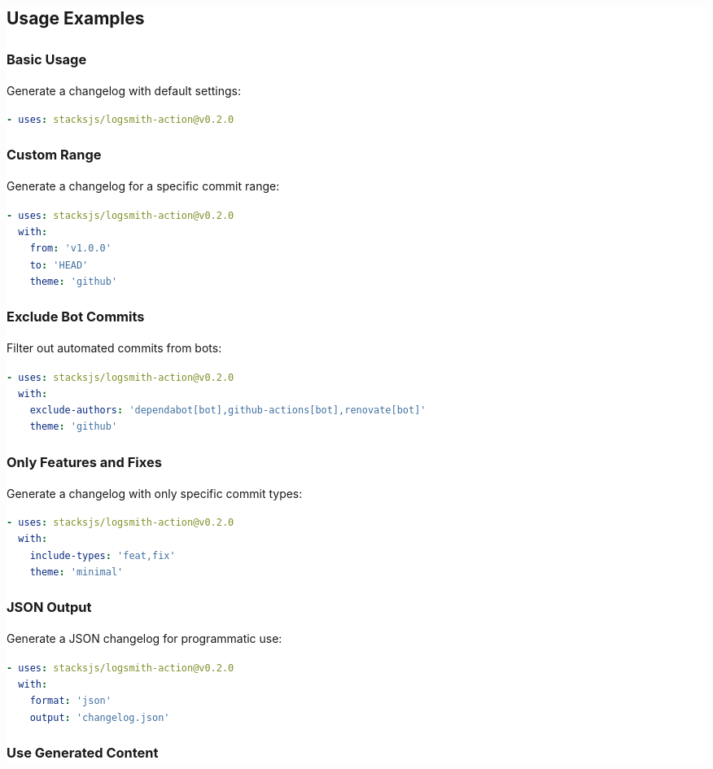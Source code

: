 ## Usage Examples

### Basic Usage

Generate a changelog with default settings:

```yaml
- uses: stacksjs/logsmith-action@v0.2.0
```

### Custom Range

Generate a changelog for a specific commit range:

```yaml
- uses: stacksjs/logsmith-action@v0.2.0
  with:
    from: 'v1.0.0'
    to: 'HEAD'
    theme: 'github'
```

### Exclude Bot Commits

Filter out automated commits from bots:

```yaml
- uses: stacksjs/logsmith-action@v0.2.0
  with:
    exclude-authors: 'dependabot[bot],github-actions[bot],renovate[bot]'
    theme: 'github'
```

### Only Features and Fixes

Generate a changelog with only specific commit types:

```yaml
- uses: stacksjs/logsmith-action@v0.2.0
  with:
    include-types: 'feat,fix'
    theme: 'minimal'
```

### JSON Output

Generate a JSON changelog for programmatic use:

```yaml
- uses: stacksjs/logsmith-action@v0.2.0
  with:
    format: 'json'
    output: 'changelog.json'
```

### Use Generated Content
